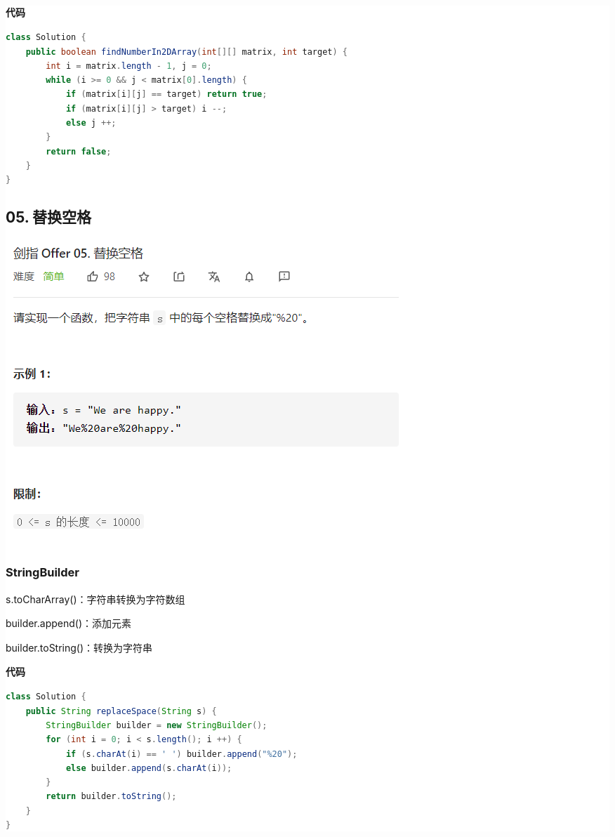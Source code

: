 **代码**

```java
class Solution {
    public boolean findNumberIn2DArray(int[][] matrix, int target) {
        int i = matrix.length - 1, j = 0;
        while (i >= 0 && j < matrix[0].length) {
            if (matrix[i][j] == target) return true;
            if (matrix[i][j] > target) i --;
            else j ++;
        }
        return false;
    }
}
```

## 05. 替换空格

![84b846d30199bf6b915c746d172c8315.png](./image/84b846d30199bf6b915c746d172c8315.png)

### StringBuilder

s.toCharArray()：字符串转换为字符数组

builder.append()：添加元素

builder.toString()：转换为字符串

**代码**

```java
class Solution {
    public String replaceSpace(String s) {
        StringBuilder builder = new StringBuilder();
        for (int i = 0; i < s.length(); i ++) {
            if (s.charAt(i) == ' ') builder.append("%20");
            else builder.append(s.charAt(i));
        }
        return builder.toString();
    }
}
```
